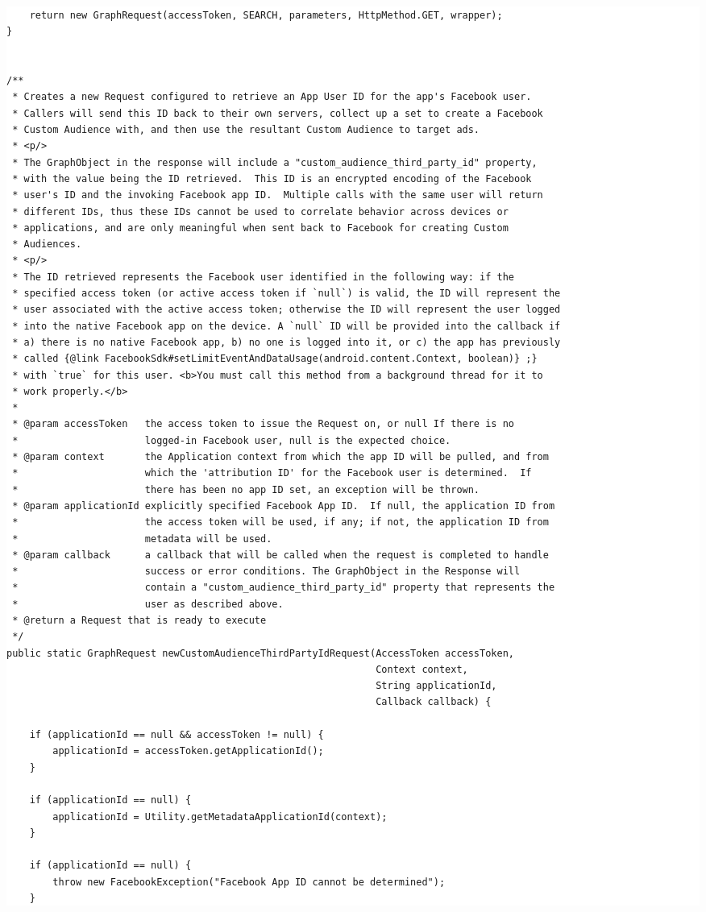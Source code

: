         return new GraphRequest(accessToken, SEARCH, parameters, HttpMethod.GET, wrapper);
    }


    /**
     * Creates a new Request configured to retrieve an App User ID for the app's Facebook user.
     * Callers will send this ID back to their own servers, collect up a set to create a Facebook
     * Custom Audience with, and then use the resultant Custom Audience to target ads.
     * <p/>
     * The GraphObject in the response will include a "custom_audience_third_party_id" property,
     * with the value being the ID retrieved.  This ID is an encrypted encoding of the Facebook
     * user's ID and the invoking Facebook app ID.  Multiple calls with the same user will return
     * different IDs, thus these IDs cannot be used to correlate behavior across devices or
     * applications, and are only meaningful when sent back to Facebook for creating Custom
     * Audiences.
     * <p/>
     * The ID retrieved represents the Facebook user identified in the following way: if the
     * specified access token (or active access token if `null`) is valid, the ID will represent the
     * user associated with the active access token; otherwise the ID will represent the user logged
     * into the native Facebook app on the device. A `null` ID will be provided into the callback if
     * a) there is no native Facebook app, b) no one is logged into it, or c) the app has previously
     * called {@link FacebookSdk#setLimitEventAndDataUsage(android.content.Context, boolean)} ;}
     * with `true` for this user. <b>You must call this method from a background thread for it to
     * work properly.</b>
     *
     * @param accessToken   the access token to issue the Request on, or null If there is no
     *                      logged-in Facebook user, null is the expected choice.
     * @param context       the Application context from which the app ID will be pulled, and from
     *                      which the 'attribution ID' for the Facebook user is determined.  If
     *                      there has been no app ID set, an exception will be thrown.
     * @param applicationId explicitly specified Facebook App ID.  If null, the application ID from
     *                      the access token will be used, if any; if not, the application ID from
     *                      metadata will be used.
     * @param callback      a callback that will be called when the request is completed to handle
     *                      success or error conditions. The GraphObject in the Response will
     *                      contain a "custom_audience_third_party_id" property that represents the
     *                      user as described above.
     * @return a Request that is ready to execute
     */
    public static GraphRequest newCustomAudienceThirdPartyIdRequest(AccessToken accessToken,
                                                                    Context context,
                                                                    String applicationId,
                                                                    Callback callback) {

        if (applicationId == null && accessToken != null) {
            applicationId = accessToken.getApplicationId();
        }

        if (applicationId == null) {
            applicationId = Utility.getMetadataApplicationId(context);
        }

        if (applicationId == null) {
            throw new FacebookException("Facebook App ID cannot be determined");
        }

